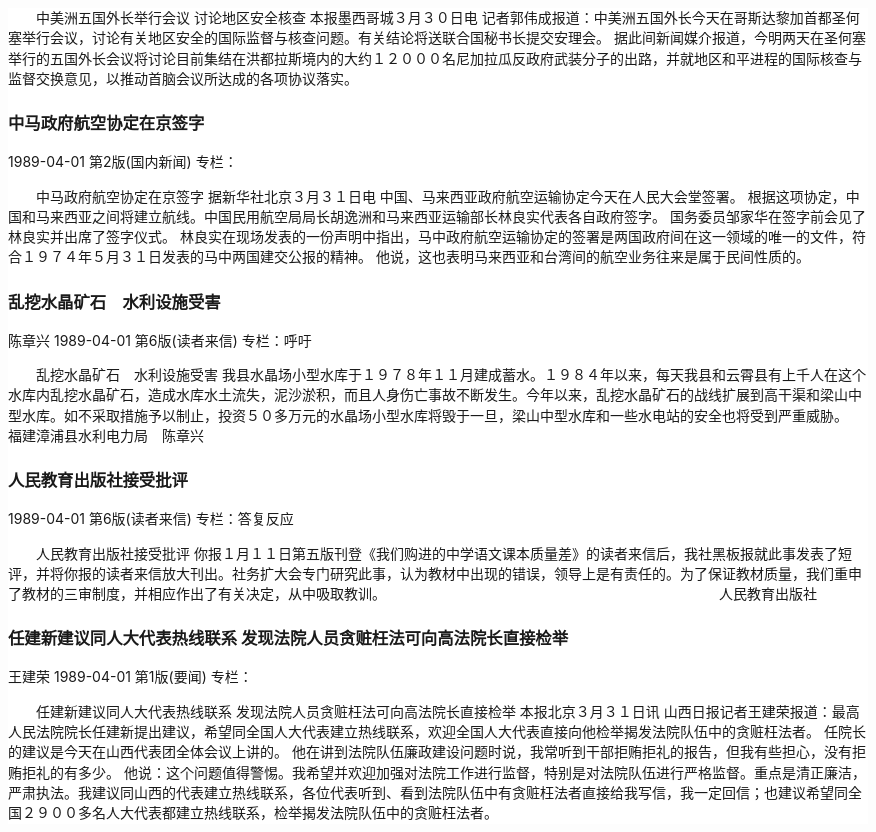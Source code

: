 　　中美洲五国外长举行会议
    讨论地区安全核查
    本报墨西哥城３月３０日电  记者郭伟成报道：中美洲五国外长今天在哥斯达黎加首都圣何塞举行会议，讨论有关地区安全的国际监督与核查问题。有关结论将送联合国秘书长提交安理会。
    据此间新闻媒介报道，今明两天在圣何塞举行的五国外长会议将讨论目前集结在洪都拉斯境内的大约１２０００名尼加拉瓜反政府武装分子的出路，并就地区和平进程的国际核查与监督交换意见，以推动首脑会议所达成的各项协议落实。


### 中马政府航空协定在京签字

1989-04-01
第2版(国内新闻)
专栏：

　　中马政府航空协定在京签字
    据新华社北京３月３１日电  中国、马来西亚政府航空运输协定今天在人民大会堂签署。
    根据这项协定，中国和马来西亚之间将建立航线。中国民用航空局局长胡逸洲和马来西亚运输部长林良实代表各自政府签字。
    国务委员邹家华在签字前会见了林良实并出席了签字仪式。
    林良实在现场发表的一份声明中指出，马中政府航空运输协定的签署是两国政府间在这一领域的唯一的文件，符合１９７４年５月３１日发表的马中两国建交公报的精神。
    他说，这也表明马来西亚和台湾间的航空业务往来是属于民间性质的。


### 乱挖水晶矿石　水利设施受害
陈章兴
1989-04-01
第6版(读者来信)
专栏：呼吁

　　乱挖水晶矿石　水利设施受害
    我县水晶场小型水库于１９７８年１１月建成蓄水。１９８４年以来，每天我县和云霄县有上千人在这个水库内乱挖水晶矿石，造成水库水土流失，泥沙淤积，而且人身伤亡事故不断发生。今年以来，乱挖水晶矿石的战线扩展到高干渠和梁山中型水库。如不采取措施予以制止，投资５０多万元的水晶场小型水库将毁于一旦，梁山中型水库和一些水电站的安全也将受到严重威胁。　　　　　　
    　　　　　　　　　　　　　　福建漳浦县水利电力局　陈章兴


### 人民教育出版社接受批评

1989-04-01
第6版(读者来信)
专栏：答复反应

　　人民教育出版社接受批评
    你报１月１１日第五版刊登《我们购进的中学语文课本质量差》的读者来信后，我社黑板报就此事发表了短评，并将你报的读者来信放大刊出。社务扩大会专门研究此事，认为教材中出现的错误，领导上是有责任的。为了保证教材质量，我们重申了教材的三审制度，并相应作出了有关决定，从中吸取教训。　　　　
    　　　　　　　　　　　　　　　　　　　　人民教育出版社


### 任建新建议同人大代表热线联系  发现法院人员贪赃枉法可向高法院长直接检举
王建荣
1989-04-01
第1版(要闻)
专栏：

　　任建新建议同人大代表热线联系
    发现法院人员贪赃枉法可向高法院长直接检举
    本报北京３月３１日讯  山西日报记者王建荣报道：最高人民法院院长任建新提出建议，希望同全国人大代表建立热线联系，欢迎全国人大代表直接向他检举揭发法院队伍中的贪赃枉法者。
    任院长的建议是今天在山西代表团全体会议上讲的。
    他在讲到法院队伍廉政建设问题时说，我常听到干部拒贿拒礼的报告，但我有些担心，没有拒贿拒礼的有多少。
    他说：这个问题值得警惕。我希望并欢迎加强对法院工作进行监督，特别是对法院队伍进行严格监督。重点是清正廉洁，严肃执法。我建议同山西的代表建立热线联系，各位代表听到、看到法院队伍中有贪赃枉法者直接给我写信，我一定回信；也建议希望同全国２９００多名人大代表都建立热线联系，检举揭发法院队伍中的贪赃枉法者。
